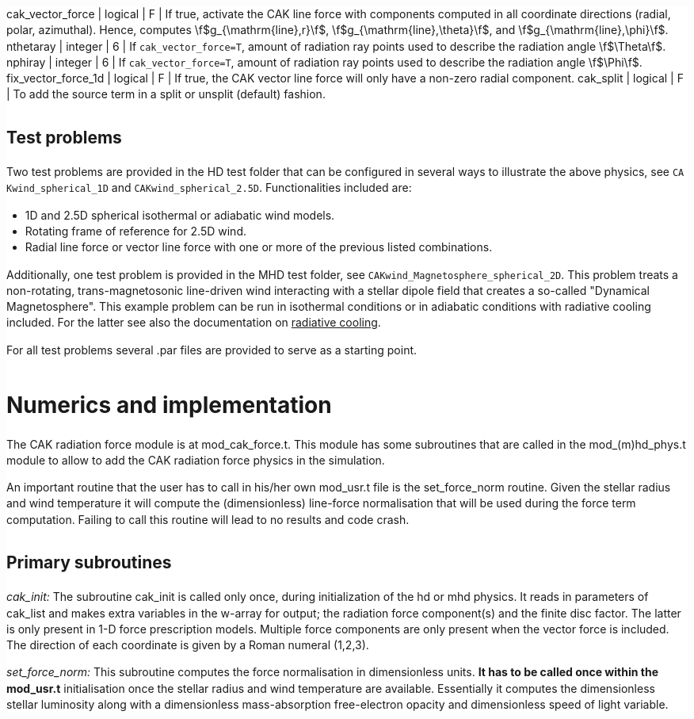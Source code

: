 cak_vector_force | logical | F | If true, activate the CAK line force with components computed in all coordinate directions (radial, polar, azimuthal). Hence, computes \f$g_{\mathrm{line},r}\f$, \f$g_{\mathrm{line},\theta}\f$, and \f$g_{\mathrm{line},\phi}\f$.
nthetaray | integer | 6 | If `cak_vector_force=T`, amount of radiation ray points used to describe the radiation angle \f$\Theta\f$.
nphiray | integer | 6 | If `cak_vector_force=T`, amount of radiation ray points used to describe the radiation angle \f$\Phi\f$.
fix_vector_force_1d | logical | F | If true, the CAK vector line force will only have a non-zero radial component.
cak_split |  logical | F | To add the source term in a split or unsplit (default) fashion.

## Test problems
Two test problems are provided in the HD test folder that can be configured in several ways to illustrate the above physics, see `CAKwind_spherical_1D` and `CAKwind_spherical_2.5D`. Functionalities included are:
- 1D and 2.5D spherical isothermal or adiabatic wind models.
- Rotating frame of reference for 2.5D wind.
- Radial line force or vector line force with one or more of the previous listed combinations.

Additionally, one test problem is provided in the MHD test folder, see `CAKwind_Magnetosphere_spherical_2D`. This problem treats a non-rotating, trans-magnetosonic line-driven wind interacting with a stellar dipole field that creates a so-called "Dynamical Magnetosphere". This example problem can be run in isothermal conditions or in adiabatic conditions with radiative cooling included. For the latter see also the documentation on [radiative cooling](radiative_cooling.md).

For all test problems several .par files are provided to serve as a starting point.


# Numerics and implementation

The CAK radiation force module is at mod_cak_force.t. This module has some subroutines that are called in the mod_(m)hd_phys.t module to allow to add the CAK radiation force physics in the simulation.

An important routine that the user has to call in his/her own mod_usr.t file is the set_force_norm routine. Given the stellar radius and wind temperature it will compute the (dimensionless) line-force normalisation that will be used during the force term computation. Failing to call this routine will lead to no results and code crash.

## Primary subroutines

*cak_init:*
The subroutine cak_init is called only once, during initialization of the hd or mhd physics. It reads in parameters of cak_list and makes extra variables in the w-array for output; the radiation force component(s) and the finite disc factor. The latter is only present in 1-D force prescription models. Multiple force components are only present when the vector force is included. The direction of each coordinate is given by a Roman numeral (1,2,3).

*set_force_norm:* 
This subroutine computes the force normalisation in dimensionless units. **It has to be called once within the mod_usr.t** initialisation once the stellar radius and wind temperature are available. Essentially it computes the dimensionless stellar luminosity along with a dimensionless mass-absorption free-electron opacity and dimensionless speed of light variable.
